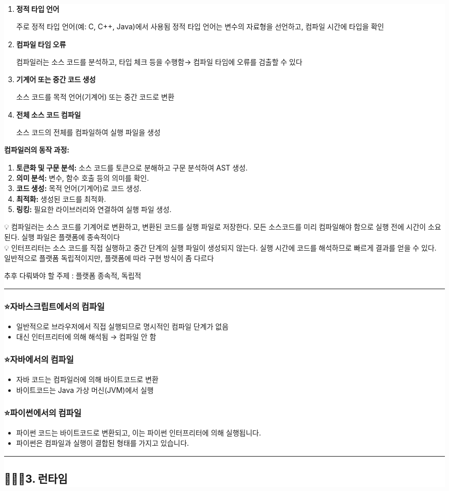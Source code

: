 1. **정적 타입 언어**
    
    주로 정적 타입 언어(예: C, C++, Java)에서 사용됨 정적 타입 언어는 변수의 자료형을 선언하고, 컴파일 시간에 타입을 확인
    
2. **컴파일 타임 오류**
    
    컴파일러는 소스 코드를 분석하고, 타입 체크 등을 수행함→  컴파일 타임에 오류를 검출할 수 있다
    
3. **기계어 또는 중간 코드 생성**
    
    소스 코드를 목적 언어(기계어) 또는 중간 코드로 변환
    
4. **전체 소스 코드 컴파일**
    
    소스 코드의 전체를 컴파일하여 실행 파일을 생성
    

**컴파일러의 동작 과정:**

1. **토큰화 및 구문 분석:** 소스 코드를 토큰으로 분해하고 구문 분석하여 AST 생성.
2. **의미 분석:** 변수, 함수 호출 등의 의미를 확인.
3. **코드 생성:** 목적 언어(기계어)로 코드 생성.
4. **최적화:** 생성된 코드를 최적화.
5. **링킹:** 필요한 라이브러리와 연결하여 실행 파일 생성.

<aside>
💡 컴파일러는 소스 코드를 기계어로 변환하고, 변환된 코드를 실행 파일로 저장한다. 모든 소스코드를 미리 컴파일해야 함으로 실행 전에 시간이 소요된다. 실행 파일은 플랫폼에 종속적이다

</aside>

<aside>
💡 인터프리터는 소스 코드를 직접 실행하고 중간 단계의 실행 파일이 생성되지 않는다. 실행 시간에 코드를 해석하므로 빠르게 결과를 얻을 수 있다. 일반적으로 플랫폼 독립적이지만, 플랫폼에 따라 구현 방식이 좀 다르다

</aside>

추후 다뤄봐야 할 주제 : 플랫폼 종속적, 독립적

---

### ⭐️자바스크립트에서의 컴파일

- 일반적으로 브라우저에서 직접 실행되므로 명시적인 컴파일 단계가 없음
- 대신 인터프리터에 의해 해석됨 → 컴파일 안 함

### ⭐️자바에서의 컴파일

- 자바 코드는 컴파일러에 의해 바이트코드로 변환
- 바이트코드는 Java 가상 머신(JVM)에서 실행

### ⭐️파이썬에서의 컴파일

- 파이썬 코드는 바이트코드로 변환되고, 이는 파이썬 인터프리터에 의해 실행됩니다.
- 파이썬은 컴파일과 실행이 결합된 형태를 가지고 있습니다.

---

## 🏃🏻‍♀️3. 런타임
